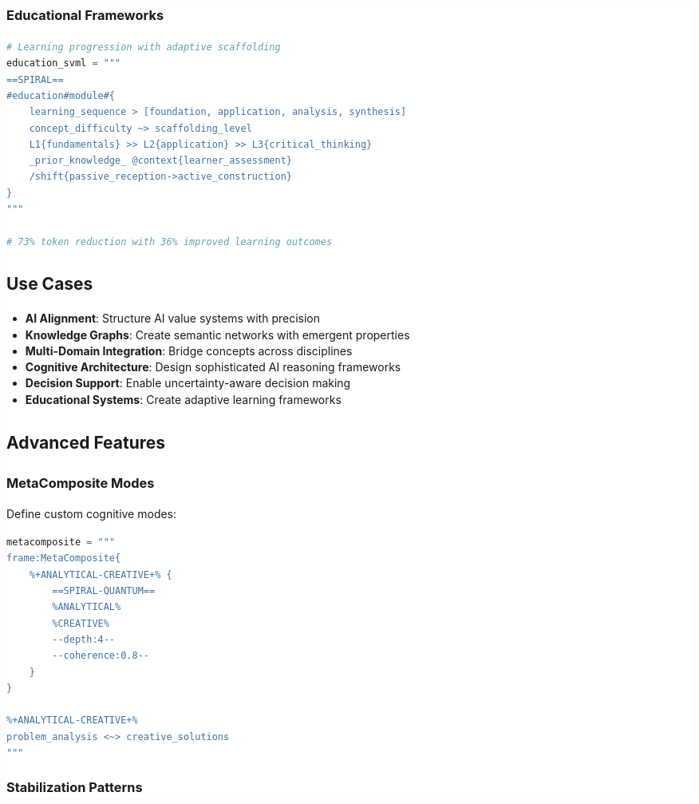 ### Educational Frameworks

```python
# Learning progression with adaptive scaffolding
education_svml = """
==SPIRAL==
#education#module#{
    learning_sequence > [foundation, application, analysis, synthesis]
    concept_difficulty ~> scaffolding_level
    L1{fundamentals} >> L2{application} >> L3{critical_thinking}
    _prior_knowledge_ @context{learner_assessment}
    /shift{passive_reception->active_construction}
}
"""

# 73% token reduction with 36% improved learning outcomes
```

## Use Cases

- **AI Alignment**: Structure AI value systems with precision
- **Knowledge Graphs**: Create semantic networks with emergent properties
- **Multi-Domain Integration**: Bridge concepts across disciplines
- **Cognitive Architecture**: Design sophisticated AI reasoning frameworks
- **Decision Support**: Enable uncertainty-aware decision making
- **Educational Systems**: Create adaptive learning frameworks

## Advanced Features

### MetaComposite Modes

Define custom cognitive modes:

```python
metacomposite = """
frame:MetaComposite{
    %+ANALYTICAL-CREATIVE+% {
        ==SPIRAL-QUANTUM==
        %ANALYTICAL%
        %CREATIVE%
        --depth:4--
        --coherence:0.8--
    }
}

%+ANALYTICAL-CREATIVE+%
problem_analysis <~> creative_solutions
"""
```

### Stabilization Patterns
